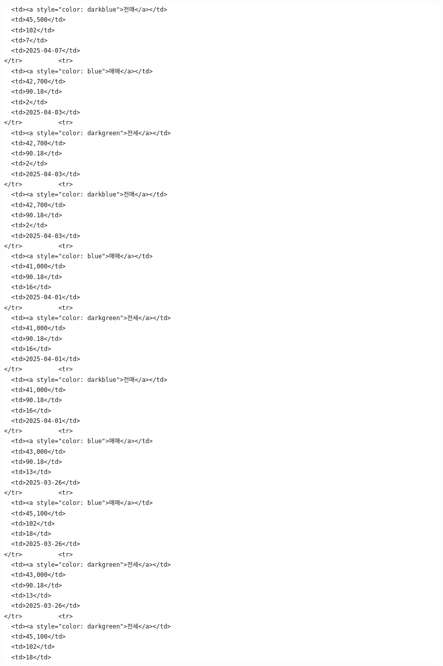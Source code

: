       <td><a style="color: darkblue">전매</a></td>
      <td>45,500</td>
      <td>102</td>
      <td>7</td>
      <td>2025-04-07</td>
    </tr>          <tr>
      <td><a style="color: blue">매매</a></td>
      <td>42,700</td>
      <td>90.18</td>
      <td>2</td>
      <td>2025-04-03</td>
    </tr>          <tr>
      <td><a style="color: darkgreen">전세</a></td>
      <td>42,700</td>
      <td>90.18</td>
      <td>2</td>
      <td>2025-04-03</td>
    </tr>          <tr>
      <td><a style="color: darkblue">전매</a></td>
      <td>42,700</td>
      <td>90.18</td>
      <td>2</td>
      <td>2025-04-03</td>
    </tr>          <tr>
      <td><a style="color: blue">매매</a></td>
      <td>41,000</td>
      <td>90.18</td>
      <td>16</td>
      <td>2025-04-01</td>
    </tr>          <tr>
      <td><a style="color: darkgreen">전세</a></td>
      <td>41,000</td>
      <td>90.18</td>
      <td>16</td>
      <td>2025-04-01</td>
    </tr>          <tr>
      <td><a style="color: darkblue">전매</a></td>
      <td>41,000</td>
      <td>90.18</td>
      <td>16</td>
      <td>2025-04-01</td>
    </tr>          <tr>
      <td><a style="color: blue">매매</a></td>
      <td>43,000</td>
      <td>90.18</td>
      <td>13</td>
      <td>2025-03-26</td>
    </tr>          <tr>
      <td><a style="color: blue">매매</a></td>
      <td>45,100</td>
      <td>102</td>
      <td>18</td>
      <td>2025-03-26</td>
    </tr>          <tr>
      <td><a style="color: darkgreen">전세</a></td>
      <td>43,000</td>
      <td>90.18</td>
      <td>13</td>
      <td>2025-03-26</td>
    </tr>          <tr>
      <td><a style="color: darkgreen">전세</a></td>
      <td>45,100</td>
      <td>102</td>
      <td>18</td>